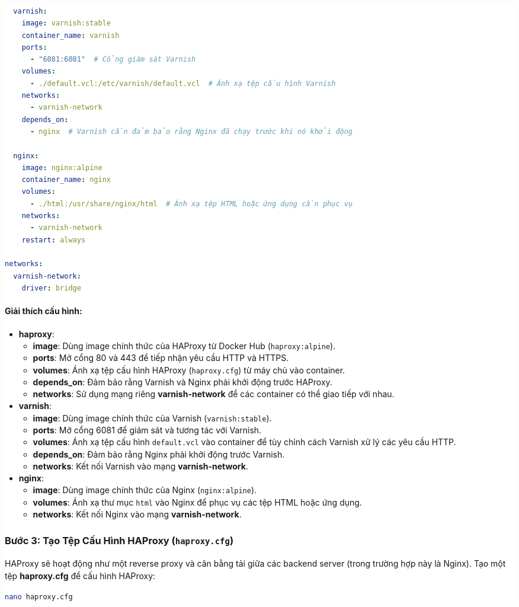 ```yaml
  varnish:
    image: varnish:stable
    container_name: varnish
    ports:
      - "6081:6081"  # Cổng giám sát Varnish
    volumes:
      - ./default.vcl:/etc/varnish/default.vcl  # Ánh xạ tệp cấu hình Varnish
    networks:
      - varnish-network
    depends_on:
      - nginx  # Varnish cần đảm bảo rằng Nginx đã chạy trước khi nó khởi động

  nginx:
    image: nginx:alpine
    container_name: nginx
    volumes:
      - ./html:/usr/share/nginx/html  # Ánh xạ tệp HTML hoặc ứng dụng cần phục vụ
    networks:
      - varnish-network
    restart: always

networks:
  varnish-network:
    driver: bridge
```

#### **Giải thích cấu hình:**

* **haproxy**:
  * **image**: Dùng image chính thức của HAProxy từ Docker Hub (`haproxy:alpine`).
  * **ports**: Mở cổng 80 và 443 để tiếp nhận yêu cầu HTTP và HTTPS.
  * **volumes**: Ánh xạ tệp cấu hình HAProxy (`haproxy.cfg`) từ máy chủ vào container.
  * **depends\_on**: Đảm bảo rằng Varnish và Nginx phải khởi động trước HAProxy.
  * **networks**: Sử dụng mạng riêng **varnish-network** để các container có thể giao tiếp với nhau.
* **varnish**:
  * **image**: Dùng image chính thức của Varnish (`varnish:stable`).
  * **ports**: Mở cổng 6081 để giám sát và tương tác với Varnish.
  * **volumes**: Ánh xạ tệp cấu hình `default.vcl` vào container để tùy chỉnh cách Varnish xử lý các yêu cầu HTTP.
  * **depends\_on**: Đảm bảo rằng Nginx phải khởi động trước Varnish.
  * **networks**: Kết nối Varnish vào mạng **varnish-network**.
* **nginx**:
  * **image**: Dùng image chính thức của Nginx (`nginx:alpine`).
  * **volumes**: Ánh xạ thư mục `html` vào Nginx để phục vụ các tệp HTML hoặc ứng dụng.
  * **networks**: Kết nối Nginx vào mạng **varnish-network**.

### **Bước 3: Tạo Tệp Cấu Hình HAProxy (`haproxy.cfg`)**

HAProxy sẽ hoạt động như một reverse proxy và cân bằng tải giữa các backend server (trong trường hợp này là Nginx). Tạo một tệp **haproxy.cfg** để cấu hình HAProxy:

```bash
nano haproxy.cfg
```
